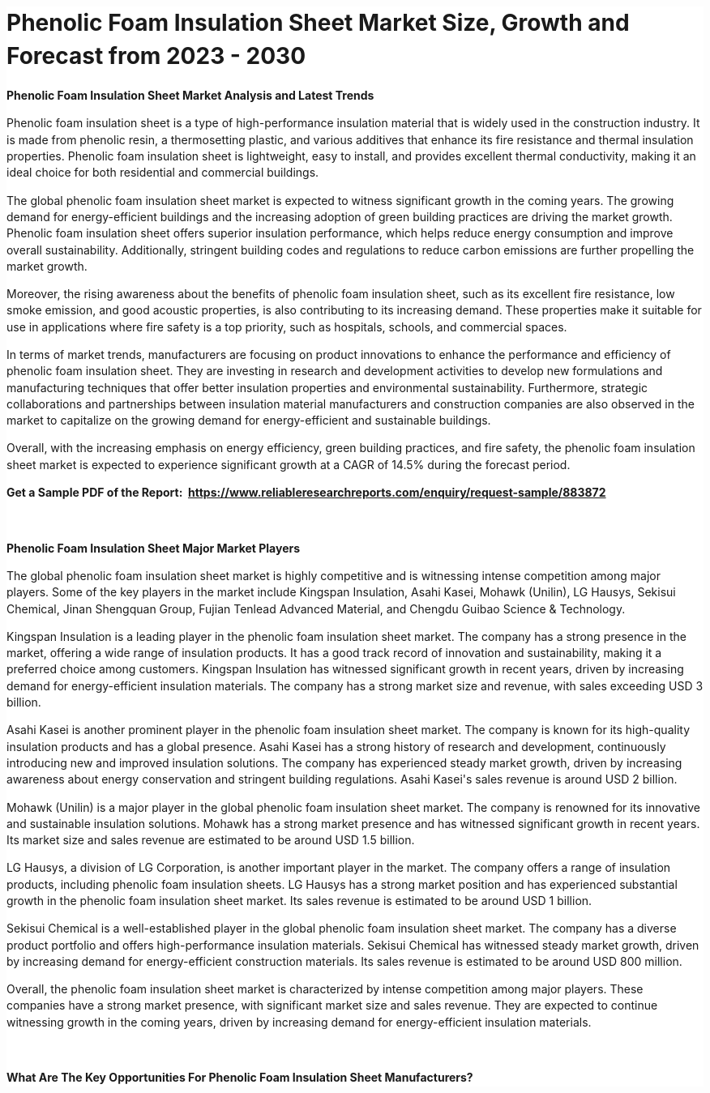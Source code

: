 <p><h1>Phenolic Foam Insulation Sheet Market Size, Growth and Forecast from 2023 - 2030</h1></p><p><strong>Phenolic Foam Insulation Sheet Market Analysis and Latest Trends</strong></p>
<p><p>Phenolic foam insulation sheet is a type of high-performance insulation material that is widely used in the construction industry. It is made from phenolic resin, a thermosetting plastic, and various additives that enhance its fire resistance and thermal insulation properties. Phenolic foam insulation sheet is lightweight, easy to install, and provides excellent thermal conductivity, making it an ideal choice for both residential and commercial buildings.</p><p>The global phenolic foam insulation sheet market is expected to witness significant growth in the coming years. The growing demand for energy-efficient buildings and the increasing adoption of green building practices are driving the market growth. Phenolic foam insulation sheet offers superior insulation performance, which helps reduce energy consumption and improve overall sustainability. Additionally, stringent building codes and regulations to reduce carbon emissions are further propelling the market growth.</p><p>Moreover, the rising awareness about the benefits of phenolic foam insulation sheet, such as its excellent fire resistance, low smoke emission, and good acoustic properties, is also contributing to its increasing demand. These properties make it suitable for use in applications where fire safety is a top priority, such as hospitals, schools, and commercial spaces.</p><p>In terms of market trends, manufacturers are focusing on product innovations to enhance the performance and efficiency of phenolic foam insulation sheet. They are investing in research and development activities to develop new formulations and manufacturing techniques that offer better insulation properties and environmental sustainability. Furthermore, strategic collaborations and partnerships between insulation material manufacturers and construction companies are also observed in the market to capitalize on the growing demand for energy-efficient and sustainable buildings.</p><p>Overall, with the increasing emphasis on energy efficiency, green building practices, and fire safety, the phenolic foam insulation sheet market is expected to experience significant growth at a CAGR of 14.5% during the forecast period.</p></p>
<p><strong>Get a Sample PDF of the Report:&nbsp; <a href="https://www.reliableresearchreports.com/enquiry/request-sample/883872">https://www.reliableresearchreports.com/enquiry/request-sample/883872</a></strong></p>
<p>&nbsp;</p>
<p><strong>Phenolic Foam Insulation Sheet Major Market Players</strong></p>
<p><p>The global phenolic foam insulation sheet market is highly competitive and is witnessing intense competition among major players. Some of the key players in the market include Kingspan Insulation, Asahi Kasei, Mohawk (Unilin), LG Hausys, Sekisui Chemical, Jinan Shengquan Group, Fujian Tenlead Advanced Material, and Chengdu Guibao Science & Technology.</p><p>Kingspan Insulation is a leading player in the phenolic foam insulation sheet market. The company has a strong presence in the market, offering a wide range of insulation products. It has a good track record of innovation and sustainability, making it a preferred choice among customers. Kingspan Insulation has witnessed significant growth in recent years, driven by increasing demand for energy-efficient insulation materials. The company has a strong market size and revenue, with sales exceeding USD 3 billion.</p><p>Asahi Kasei is another prominent player in the phenolic foam insulation sheet market. The company is known for its high-quality insulation products and has a global presence. Asahi Kasei has a strong history of research and development, continuously introducing new and improved insulation solutions. The company has experienced steady market growth, driven by increasing awareness about energy conservation and stringent building regulations. Asahi Kasei's sales revenue is around USD 2 billion.</p><p>Mohawk (Unilin) is a major player in the global phenolic foam insulation sheet market. The company is renowned for its innovative and sustainable insulation solutions. Mohawk has a strong market presence and has witnessed significant growth in recent years. Its market size and sales revenue are estimated to be around USD 1.5 billion.</p><p>LG Hausys, a division of LG Corporation, is another important player in the market. The company offers a range of insulation products, including phenolic foam insulation sheets. LG Hausys has a strong market position and has experienced substantial growth in the phenolic foam insulation sheet market. Its sales revenue is estimated to be around USD 1 billion.</p><p>Sekisui Chemical is a well-established player in the global phenolic foam insulation sheet market. The company has a diverse product portfolio and offers high-performance insulation materials. Sekisui Chemical has witnessed steady market growth, driven by increasing demand for energy-efficient construction materials. Its sales revenue is estimated to be around USD 800 million.</p><p>Overall, the phenolic foam insulation sheet market is characterized by intense competition among major players. These companies have a strong market presence, with significant market size and sales revenue. They are expected to continue witnessing growth in the coming years, driven by increasing demand for energy-efficient insulation materials.</p></p>
<p>&nbsp;</p>
<p><strong>What Are The Key Opportunities For Phenolic Foam Insulation Sheet Manufacturers?</strong></p>
